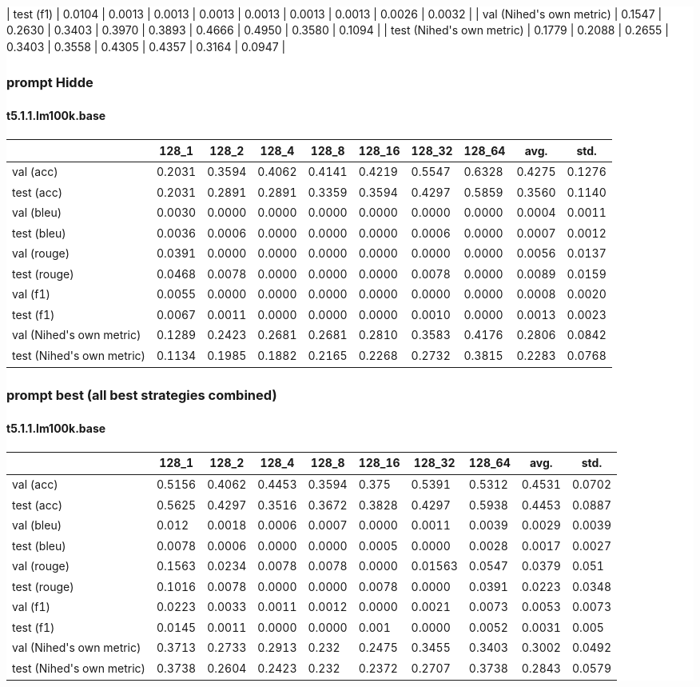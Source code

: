 | test (f1)                 | 0.0104 | 0.0013 | 0.0013 | 0.0013 | 0.0013 | 0.0013 | 0.0013 | 0.0026 | 0.0032 |
| val (Nihed's own metric)  | 0.1547 | 0.2630 | 0.3403 | 0.3970 | 0.3893 | 0.4666 | 0.4950 | 0.3580 | 0.1094 |
| test (Nihed's own metric) | 0.1779 | 0.2088 | 0.2655 | 0.3403 | 0.3558 | 0.4305 | 0.4357 | 0.3164 | 0.0947 |

### prompt Hidde

#### t5.1.1.lm100k.base

|                           | 128_1  | 128_2  | 128_4  | 128_8  | 128_16 | 128_32 | 128_64 |  avg.  |  std.  |
| ------------------------- | -----  | -----  | -----  | -----  | ------ | ------ | ------ |  ----  |  ----  |
| val (acc)                 | 0.2031 | 0.3594 | 0.4062 | 0.4141 | 0.4219 | 0.5547 | 0.6328 | 0.4275 | 0.1276 |
| test (acc)                | 0.2031 | 0.2891 | 0.2891 | 0.3359 | 0.3594 | 0.4297 | 0.5859 | 0.3560 | 0.1140 |
| val (bleu)                | 0.0030 | 0.0000 | 0.0000 | 0.0000 | 0.0000 | 0.0000 | 0.0000 | 0.0004 | 0.0011 |
| test (bleu)               | 0.0036 | 0.0006 | 0.0000 | 0.0000 | 0.0000 | 0.0006 | 0.0000 | 0.0007 | 0.0012 |
| val (rouge)               | 0.0391 | 0.0000 | 0.0000 | 0.0000 | 0.0000 | 0.0000 | 0.0000 | 0.0056 | 0.0137 |
| test (rouge)              | 0.0468 | 0.0078 | 0.0000 | 0.0000 | 0.0000 | 0.0078 | 0.0000 | 0.0089 | 0.0159 |
| val (f1)                  | 0.0055 | 0.0000 | 0.0000 | 0.0000 | 0.0000 | 0.0000 | 0.0000 | 0.0008 | 0.0020 |
| test (f1)                 | 0.0067 | 0.0011 | 0.0000 | 0.0000 | 0.0000 | 0.0010 | 0.0000 | 0.0013 | 0.0023 |
| val (Nihed's own metric)  | 0.1289 | 0.2423 | 0.2681 | 0.2681 | 0.2810 | 0.3583 | 0.4176 | 0.2806 | 0.0842 |
| test (Nihed's own metric) | 0.1134 | 0.1985 | 0.1882 | 0.2165 | 0.2268 | 0.2732 | 0.3815 | 0.2283 | 0.0768 |

### prompt best (all best strategies combined)

#### t5.1.1.lm100k.base

|                           | 128_1 | 128_2 | 128_4 | 128_8 | 128_16 | 128_32 | 128_64 | avg. | std. |
| ------------------------- | ----- | ----- | ----- | ----- | ------ | ------ | ------ | ---- | ---- |
| val (acc)                 |0.5156 | 0.4062| 0.4453| 0.3594|  0.375 | 0.5391 | 0.5312 |0.4531|0.0702|
| test (acc)                | 0.5625|0.4297 | 0.3516| 0.3672| 0.3828 |0.4297  |0.5938  |0.4453|0.0887|
| val (bleu)                | 0.012 |0.0018 |0.0006 |0.0007 | 0.0000 |0.0011  |0.0039  |0.0029|0.0039|
| test (bleu)               |0.0078 |0.0006 | 0.0000|0.0000  |0.0005  |0.0000  |0.0028  |0.0017|0.0027|
| val (rouge)               |0.1563 |0.0234 |0.0078 | 0.0078| 0.0000 | 0.01563|0.0547  |0.0379|0.051 |
| test (rouge)              |0.1016 |0.0078 |0.0000 |0.0000 |0.0078  | 0.0000 |0.0391  |0.0223|0.0348|
| val (f1)                  |0.0223 |0.0033 | 0.0011|0.0012 | 0.0000 |  0.0021|  0.0073|0.0053|0.0073|
| test (f1)                 |0.0145 |0.0011 |0.0000 | 0.0000 | 0.001  |0.0000 |  0.0052|0.0031| 0.005|
| val (Nihed's own metric)  |0.3713 |0.2733 |0.2913 |0.232  |0.2475  |0.3455  | 0.3403 |0.3002|0.0492|
| test (Nihed's own metric) |0.3738 |0.2604 | 0.2423| 0.232 |0.2372  | 0.2707 |  0.3738|0.2843|0.0579|
